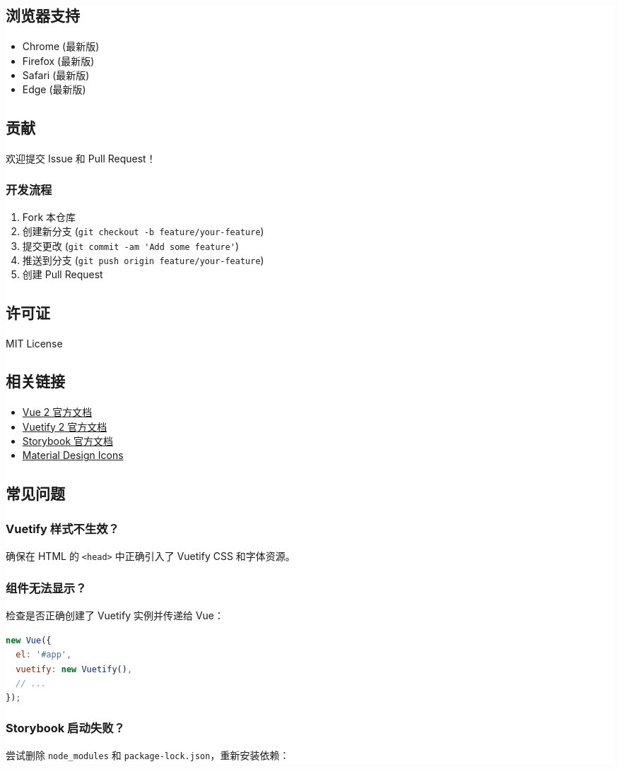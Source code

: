 ## 浏览器支持

- Chrome (最新版)
- Firefox (最新版)
- Safari (最新版)
- Edge (最新版)

## 贡献

欢迎提交 Issue 和 Pull Request！

### 开发流程

1. Fork 本仓库
2. 创建新分支 (`git checkout -b feature/your-feature`)
3. 提交更改 (`git commit -am 'Add some feature'`)
4. 推送到分支 (`git push origin feature/your-feature`)
5. 创建 Pull Request

## 许可证

MIT License

## 相关链接

- [Vue 2 官方文档](https://v2.vuejs.org/)
- [Vuetify 2 官方文档](https://v2.vuetifyjs.com/)
- [Storybook 官方文档](https://storybook.js.org/)
- [Material Design Icons](https://materialdesignicons.com/)

## 常见问题

### Vuetify 样式不生效？

确保在 HTML 的 `<head>` 中正确引入了 Vuetify CSS 和字体资源。

### 组件无法显示？

检查是否正确创建了 Vuetify 实例并传递给 Vue：

```javascript
new Vue({
  el: '#app',
  vuetify: new Vuetify(),
  // ...
});
```

### Storybook 启动失败？

尝试删除 `node_modules` 和 `package-lock.json`，重新安装依赖：
